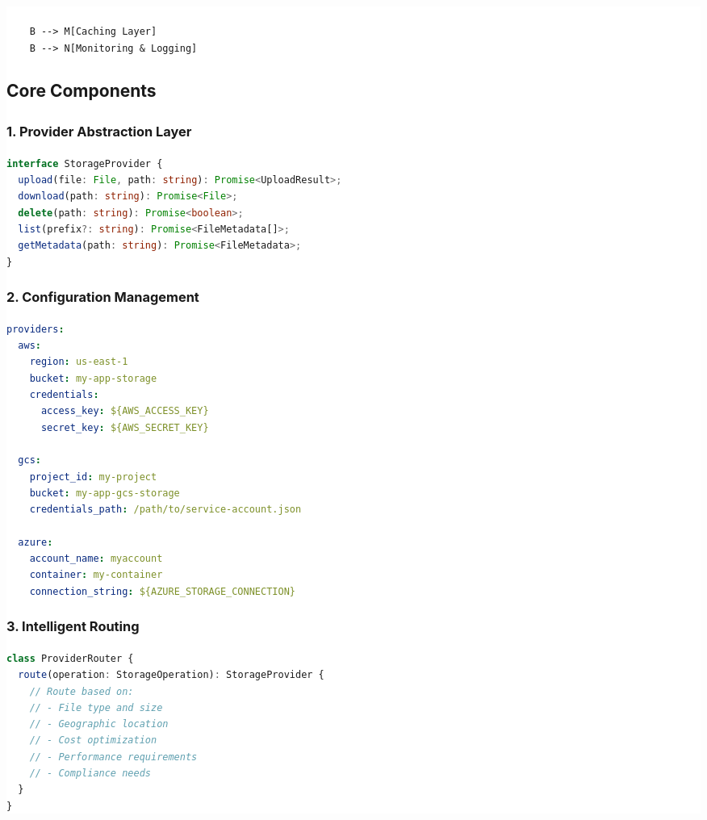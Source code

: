 ```mermaid
    
    B --> M[Caching Layer]
    B --> N[Monitoring & Logging]
```

## Core Components

### 1. Provider Abstraction Layer

```typescript
interface StorageProvider {
  upload(file: File, path: string): Promise<UploadResult>;
  download(path: string): Promise<File>;
  delete(path: string): Promise<boolean>;
  list(prefix?: string): Promise<FileMetadata[]>;
  getMetadata(path: string): Promise<FileMetadata>;
}
```

### 2. Configuration Management

```yaml
providers:
  aws:
    region: us-east-1
    bucket: my-app-storage
    credentials:
      access_key: ${AWS_ACCESS_KEY}
      secret_key: ${AWS_SECRET_KEY}
  
  gcs:
    project_id: my-project
    bucket: my-app-gcs-storage
    credentials_path: /path/to/service-account.json
  
  azure:
    account_name: myaccount
    container: my-container
    connection_string: ${AZURE_STORAGE_CONNECTION}
```

### 3. Intelligent Routing

```typescript
class ProviderRouter {
  route(operation: StorageOperation): StorageProvider {
    // Route based on:
    // - File type and size
    // - Geographic location
    // - Cost optimization
    // - Performance requirements
    // - Compliance needs
  }
}
```
